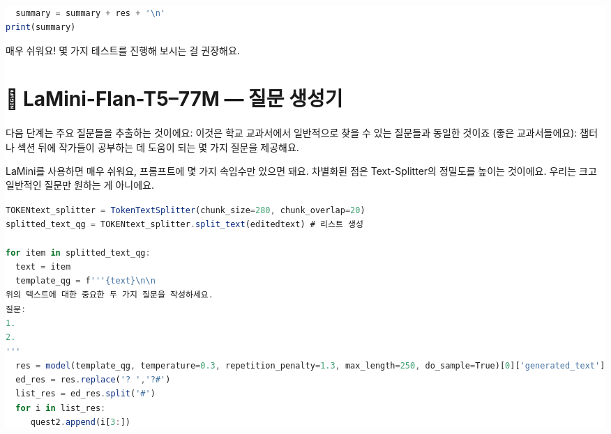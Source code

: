 ```js
  summary = summary + res + '\n'
print(summary)
```



<ins class="adsbygoogle"
     style="display:block"
     data-ad-client="ca-pub-4877378276818686"
     data-ad-slot="1898504329"
     data-ad-format="auto"
     data-full-width-responsive="true"></ins>

<script>
     (adsbygoogle = window.adsbygoogle || []).push({});
</script>

매우 쉬워요! 몇 가지 테스트를 진행해 보시는 걸 권장해요.

# 🦙 LaMini-Flan-T5–77M — 질문 생성기

다음 단계는 주요 질문들을 추출하는 것이에요: 이것은 학교 교과서에서 일반적으로 찾을 수 있는 질문들과 동일한 것이죠 (좋은 교과서들에요): 챕터나 섹션 뒤에 작가들이 공부하는 데 도움이 되는 몇 가지 질문을 제공해요.

LaMini를 사용하면 매우 쉬워요, 프롬프트에 몇 가지 속임수만 있으면 돼요. 차별화된 점은 Text-Splitter의 정밀도를 높이는 것이에요. 우리는 크고 일반적인 질문만 원하는 게 아니에요.



<ins class="adsbygoogle"
     style="display:block"
     data-ad-client="ca-pub-4877378276818686"
     data-ad-slot="1898504329"
     data-ad-format="auto"
     data-full-width-responsive="true"></ins>

<script>
     (adsbygoogle = window.adsbygoogle || []).push({});
</script>

```js
TOKENtext_splitter = TokenTextSplitter(chunk_size=280, chunk_overlap=20)
splitted_text_qg = TOKENtext_splitter.split_text(editedtext) # 리스트 생성

for item in splitted_text_qg:
  text = item
  template_qg = f'''{text}\n\n
위의 텍스트에 대한 중요한 두 가지 질문을 작성하세요.
질문:
1.
2.
'''
  res = model(template_qg, temperature=0.3, repetition_penalty=1.3, max_length=250, do_sample=True)[0]['generated_text']
  ed_res = res.replace('? ','?#')
  list_res = ed_res.split('#')
  for i in list_res:
     quest2.append(i[3:])
```
